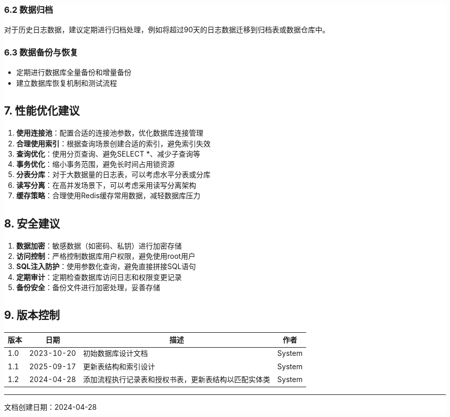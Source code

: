 ### 6.2 数据归档

对于历史日志数据，建议定期进行归档处理，例如将超过90天的日志数据迁移到归档表或数据仓库中。

### 6.3 数据备份与恢复

- 定期进行数据库全量备份和增量备份
- 建立数据库恢复机制和测试流程

## 7. 性能优化建议

1. **使用连接池**：配置合适的连接池参数，优化数据库连接管理
2. **合理使用索引**：根据查询场景创建合适的索引，避免索引失效
3. **查询优化**：使用分页查询、避免SELECT *、减少子查询等
4. **事务优化**：缩小事务范围，避免长时间占用锁资源
5. **分表分库**：对于大数据量的日志表，可以考虑水平分表或分库
6. **读写分离**：在高并发场景下，可以考虑采用读写分离架构
7. **缓存策略**：合理使用Redis缓存常用数据，减轻数据库压力

## 8. 安全建议

1. **数据加密**：敏感数据（如密码、私钥）进行加密存储
2. **访问控制**：严格控制数据库用户权限，避免使用root用户
3. **SQL注入防护**：使用参数化查询，避免直接拼接SQL语句
4. **定期审计**：定期检查数据库访问日志和权限变更记录
5. **备份安全**：备份文件进行加密处理，妥善存储

## 9. 版本控制

| 版本 | 日期       | 描述               | 作者   |
|------|------------|--------------------|--------|
| 1.0  | 2023-10-20 | 初始数据库设计文档 | System |
| 1.1  | 2025-09-17 | 更新表结构和索引设计 | System |
| 1.2  | 2024-04-28 | 添加流程执行记录表和授权书表，更新表结构以匹配实体类 | System |

---
文档创建日期：2024-04-28